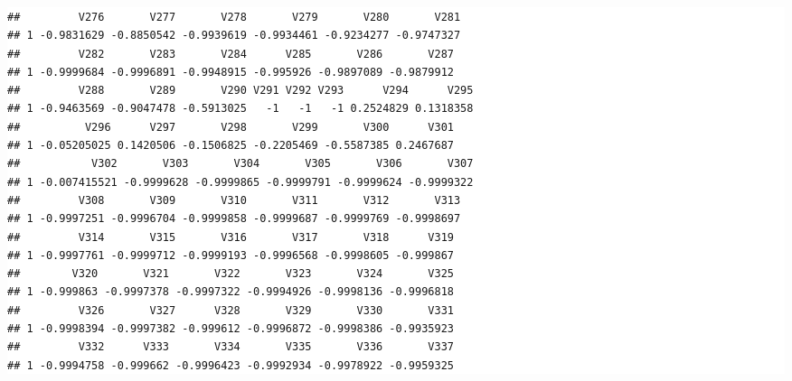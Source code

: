     ##         V276       V277       V278       V279       V280       V281
    ## 1 -0.9831629 -0.8850542 -0.9939619 -0.9934461 -0.9234277 -0.9747327
    ##         V282       V283       V284      V285       V286       V287
    ## 1 -0.9999684 -0.9996891 -0.9948915 -0.995926 -0.9897089 -0.9879912
    ##         V288       V289       V290 V291 V292 V293      V294      V295
    ## 1 -0.9463569 -0.9047478 -0.5913025   -1   -1   -1 0.2524829 0.1318358
    ##          V296      V297       V298       V299       V300      V301
    ## 1 -0.05205025 0.1420506 -0.1506825 -0.2205469 -0.5587385 0.2467687
    ##           V302       V303       V304       V305       V306       V307
    ## 1 -0.007415521 -0.9999628 -0.9999865 -0.9999791 -0.9999624 -0.9999322
    ##         V308       V309       V310       V311       V312       V313
    ## 1 -0.9997251 -0.9996704 -0.9999858 -0.9999687 -0.9999769 -0.9998697
    ##         V314       V315       V316       V317       V318      V319
    ## 1 -0.9997761 -0.9999712 -0.9999193 -0.9996568 -0.9998605 -0.999867
    ##        V320       V321       V322       V323       V324       V325
    ## 1 -0.999863 -0.9997378 -0.9997322 -0.9994926 -0.9998136 -0.9996818
    ##         V326       V327      V328       V329       V330       V331
    ## 1 -0.9998394 -0.9997382 -0.999612 -0.9996872 -0.9998386 -0.9935923
    ##         V332      V333       V334       V335       V336       V337
    ## 1 -0.9994758 -0.999662 -0.9996423 -0.9992934 -0.9978922 -0.9959325